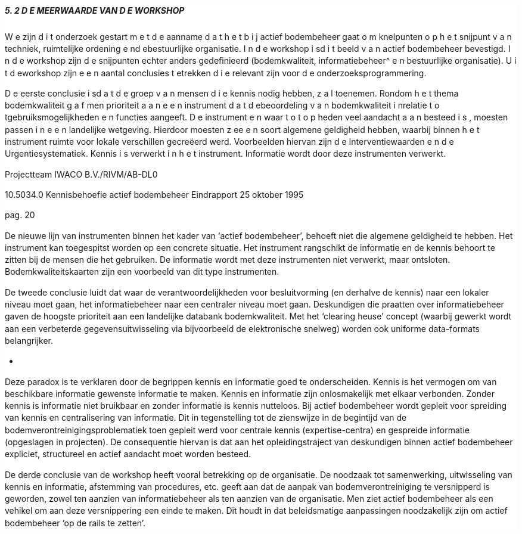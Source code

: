 ##### 5. 2 D E MEERWAARDE VAN D E WORKSHOP 

 W e zijn d i t onderzoek gestart m e t d e aanname d a t h e t b i j actief bodembeheer gaat o m knelpunten o p h e t snijpunt v a n techniek, ruimtelijke ordening e nd ebestuurlijke organisatie. I n d e workshop i sd i t beeld v a n actief bodembeheer bevestigd. I n d e workshop zijn d e snijpunten echter anders gedefinieerd (bodemkwaliteit, informatiebeheer^ e n bestuurlijke organisatie). U i t d eworkshop zijn e e n aantal conclusies t etrekken d i e relevant zijn voor d e onderzoeksprogrammering. 

 D e eerste conclusie i sd a t d e groep v a n mensen d i e kennis nodig hebben, z a l toenemen. Rondom h e t thema bodemkwaliteit g a f men prioriteit a a n e e n instrument d a t d ebeoordeling v a n bodemkwaliteit i nrelatie t o tgebruiksmogelijkheden e n functies aangeeft. D e instrument e n waar t o t o p heden veel aandacht a a n besteed i s , moesten passen i n e e n landelijke wetgeving. Hierdoor moesten z ee e n soort algemene geldigheid hebben, waarbij binnen h e t instrument ruimte voor lokale verschillen gecreëerd werd. Voorbeelden hiervan zijn d e Interventiewaarden e n d e Urgentiesystematiek. Kennis i s verwerkt i n h e t instrument. Informatie wordt door deze instrumenten verwerkt. 

 Projectteam IWACO B.V./RIVM/AB-DL0 


 10.5034.0 Kennisbehoefie actief bodembeheer Eindrapport 25 oktober 1995 

 pag. 20 

 De nieuwe lijn van instrumenten binnen het kader van ‘actief bodembeheer’, behoeft niet die algemene geldigheid te hebben. Het instrument kan toegespitst worden op een concrete situatie. Het instrument rangschikt de informatie en de kennis behoort te zitten bij de mensen die het gebruiken. De informatie wordt met deze instrumenten niet verwerkt, maar ontsloten. Bodemkwaliteitskaarten zijn een voorbeeld van dit type instrumenten. 

 De tweede conclusie luidt dat waar de verantwoordelijkheden voor besluitvorming (en derhalve de kennis) naar een lokaler niveau moet gaan, het informatiebeheer naar een centraler niveau moet gaan. Deskundigen die praatten over informatiebeheer gaven de hoogste prioriteit aan een landelijke databank bodemkwaliteit. Met het ‘clearing heuse’ concept (waarbij gewerkt wordt aan een verbeterde gegevensuitwisseling via bijvoorbeeld de elektronische snelweg) worden ook uniforme data-formats belangrijker. 

- 

 Deze paradox is te verklaren door de begrippen kennis en informatie goed te onderscheiden. Kennis is het vermogen om van beschikbare informatie gewenste informatie te maken. Kennis en informatie zijn onlosmakelijk met elkaar verbonden. Zonder kennis is informatie niet bruikbaar en zonder informatie is kennis nutteloos. Bij actief bodembeheer wordt gepleit voor spreiding van kennis en centralisering van informatie. Dit in tegenstelling tot de zienswijze in de begintijd van de bodemverontreinigingsproblematiek toen gepleit werd voor centrale kennis (expertise-centra) en gespreide informatie (opgeslagen in projecten). De consequentie hiervan is dat aan het opleidingstraject van deskundigen binnen actief bodembeheer expliciet, structureel en actief aandacht moet worden besteed. 

 De derde conclusie van de workshop heeft vooral betrekking op de organisatie. De noodzaak tot samenwerking, uitwisseling van kennis en informatie, afstemming van procedures, etc. geeft aan dat de aanpak van bodemverontreiniging te versnipperd is geworden, zowel ten aanzien van informatiebeheer als ten aanzien van de organisatie. Men ziet actief bodembeheer als een vehikel om aan deze versnippering een einde te maken. Dit houdt in dat beleidsmatige aanpassingen noodzakelijk zijn om actief bodembeheer ‘op de rails te zetten’. 

